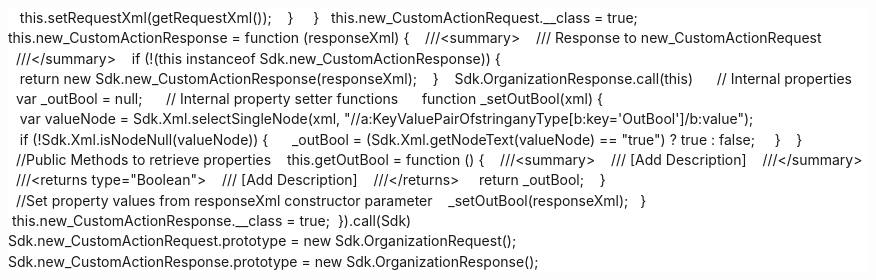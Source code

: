 &nbsp;&nbsp;&nbsp;<span class="js__operator">this</span>.setRequestXml(getRequestXml());&nbsp;
&nbsp;&nbsp;<span class="js__brace">}</span>&nbsp;
&nbsp;
&nbsp;<span class="js__brace">}</span>&nbsp;
&nbsp;<span class="js__operator">this</span>.new_CustomActionRequest.__class&nbsp;=&nbsp;true;&nbsp;
&nbsp;
<span class="js__operator">this</span>.new_CustomActionResponse&nbsp;=&nbsp;<span class="js__operator">function</span>&nbsp;(responseXml)&nbsp;<span class="js__brace">{</span>&nbsp;
&nbsp;&nbsp;<span class="js__sl_comment">///&lt;summary&gt;</span>&nbsp;
&nbsp;&nbsp;<span class="js__sl_comment">///&nbsp;Response&nbsp;to&nbsp;new_CustomActionRequest</span>&nbsp;
&nbsp;&nbsp;<span class="js__sl_comment">///&lt;/summary&gt;</span>&nbsp;
&nbsp;&nbsp;<span class="js__statement">if</span>&nbsp;(!(<span class="js__operator">this</span>&nbsp;<span class="js__operator">instanceof</span>&nbsp;Sdk.new_CustomActionResponse))&nbsp;<span class="js__brace">{</span>&nbsp;
&nbsp;&nbsp;&nbsp;<span class="js__statement">return</span>&nbsp;<span class="js__operator">new</span>&nbsp;Sdk.new_CustomActionResponse(responseXml);&nbsp;
&nbsp;&nbsp;<span class="js__brace">}</span>&nbsp;
&nbsp;&nbsp;Sdk.OrganizationResponse.call(<span class="js__operator">this</span>)&nbsp;
&nbsp;
&nbsp;&nbsp;<span class="js__sl_comment">//&nbsp;Internal&nbsp;properties</span>&nbsp;
&nbsp;&nbsp;<span class="js__statement">var</span>&nbsp;_outBool&nbsp;=&nbsp;null;&nbsp;
&nbsp;
&nbsp;&nbsp;<span class="js__sl_comment">//&nbsp;Internal&nbsp;property&nbsp;setter&nbsp;functions</span>&nbsp;
&nbsp;
&nbsp;&nbsp;<span class="js__operator">function</span>&nbsp;_setOutBool(xml)&nbsp;<span class="js__brace">{</span>&nbsp;
&nbsp;&nbsp;&nbsp;<span class="js__statement">var</span>&nbsp;valueNode&nbsp;=&nbsp;Sdk.Xml.selectSingleNode(xml,&nbsp;<span class="js__string">&quot;//a:KeyValuePairOfstringanyType[b:key='OutBool']/b:value&quot;</span>);&nbsp;
&nbsp;&nbsp;&nbsp;<span class="js__statement">if</span>&nbsp;(!Sdk.Xml.isNodeNull(valueNode))&nbsp;<span class="js__brace">{</span>&nbsp;
&nbsp;&nbsp;&nbsp;&nbsp;_outBool&nbsp;=&nbsp;(Sdk.Xml.getNodeText(valueNode)&nbsp;==&nbsp;<span class="js__string">&quot;true&quot;</span>)&nbsp;?&nbsp;true&nbsp;:&nbsp;false;&nbsp;
&nbsp;&nbsp;&nbsp;<span class="js__brace">}</span>&nbsp;
&nbsp;&nbsp;<span class="js__brace">}</span>&nbsp;
&nbsp;&nbsp;<span class="js__sl_comment">//Public&nbsp;Methods&nbsp;to&nbsp;retrieve&nbsp;properties</span>&nbsp;
&nbsp;&nbsp;<span class="js__operator">this</span>.getOutBool&nbsp;=&nbsp;<span class="js__operator">function</span>&nbsp;()&nbsp;<span class="js__brace">{</span>&nbsp;
&nbsp;&nbsp;<span class="js__sl_comment">///&lt;summary&gt;</span>&nbsp;
&nbsp;&nbsp;<span class="js__sl_comment">///&nbsp;[Add&nbsp;Description]</span>&nbsp;
&nbsp;&nbsp;<span class="js__sl_comment">///&lt;/summary&gt;</span>&nbsp;
&nbsp;&nbsp;<span class="js__sl_comment">///&lt;returns&nbsp;type=&quot;Boolean&quot;&gt;</span>&nbsp;
&nbsp;&nbsp;<span class="js__sl_comment">///&nbsp;[Add&nbsp;Description]</span>&nbsp;
&nbsp;&nbsp;<span class="js__sl_comment">///&lt;/returns&gt;</span>&nbsp;
&nbsp;&nbsp;&nbsp;<span class="js__statement">return</span>&nbsp;_outBool;&nbsp;
&nbsp;&nbsp;<span class="js__brace">}</span>&nbsp;
&nbsp;
&nbsp;&nbsp;<span class="js__sl_comment">//Set&nbsp;property&nbsp;values&nbsp;from&nbsp;responseXml&nbsp;constructor&nbsp;parameter</span>&nbsp;
&nbsp;&nbsp;_setOutBool(responseXml);&nbsp;
&nbsp;<span class="js__brace">}</span>&nbsp;
&nbsp;<span class="js__operator">this</span>.new_CustomActionResponse.__class&nbsp;=&nbsp;true;&nbsp;
<span class="js__brace">}</span>).call(Sdk)&nbsp;
&nbsp;
Sdk.new_CustomActionRequest.prototype&nbsp;=&nbsp;<span class="js__operator">new</span>&nbsp;Sdk.OrganizationRequest();&nbsp;
Sdk.new_CustomActionResponse.prototype&nbsp;=&nbsp;<span class="js__operator">new</span>&nbsp;Sdk.OrganizationResponse();</pre>